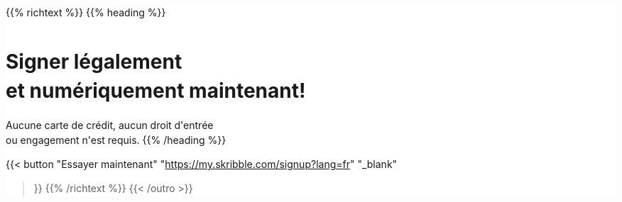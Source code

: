 {{% richtext %}}
{{% heading %}}
# Signer légalement <br class="hide-for-mobile">et numériquement maintenant!
Aucune carte de crédit, aucun droit d'entrée <br class="hide-for-mobile">ou engagement n'est requis.
{{% /heading %}}

{{< button
  "Essayer maintenant"
  "https://my.skribble.com/signup?lang=fr"
  "_blank"
>}}
{{% /richtext %}}
{{< /outro >}}
